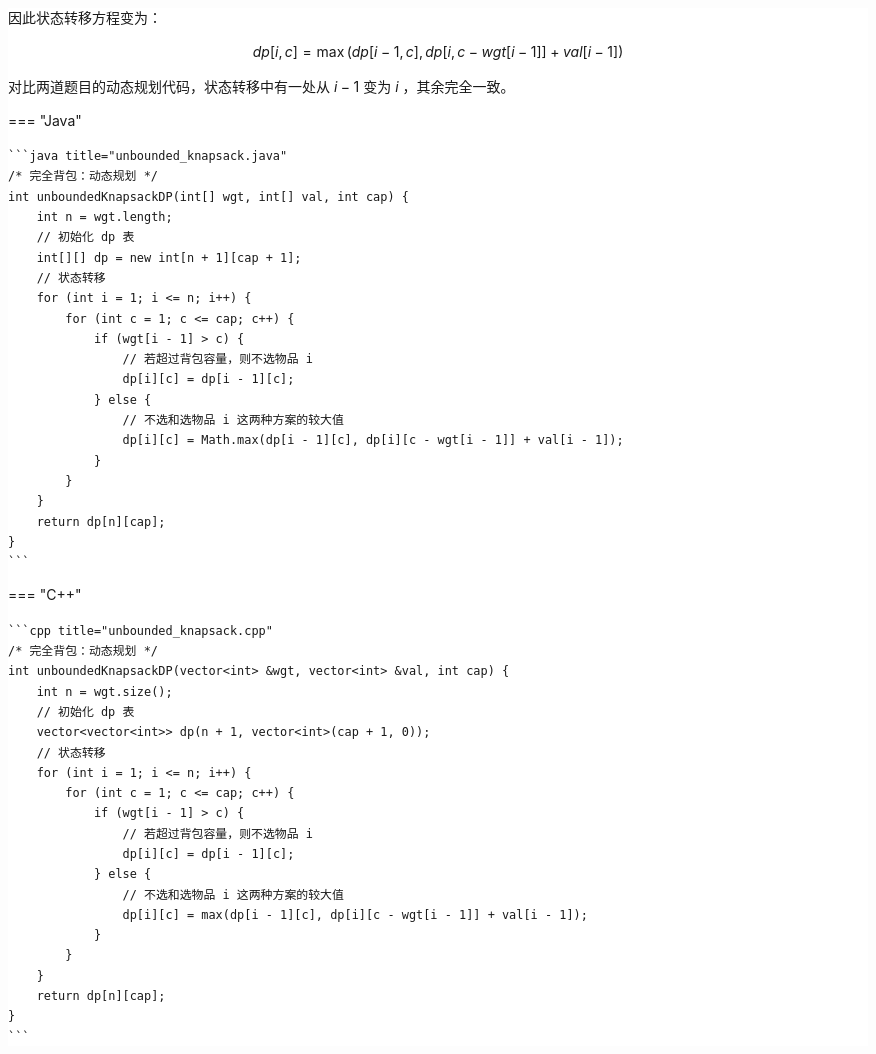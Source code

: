 因此状态转移方程变为：

$$
dp[i, c] = \max(dp[i-1, c], dp[i, c - wgt[i-1]] + val[i-1])
$$

对比两道题目的动态规划代码，状态转移中有一处从 $i-1$ 变为 $i$ ，其余完全一致。

=== "Java"

    ```java title="unbounded_knapsack.java"
    /* 完全背包：动态规划 */
    int unboundedKnapsackDP(int[] wgt, int[] val, int cap) {
        int n = wgt.length;
        // 初始化 dp 表
        int[][] dp = new int[n + 1][cap + 1];
        // 状态转移
        for (int i = 1; i <= n; i++) {
            for (int c = 1; c <= cap; c++) {
                if (wgt[i - 1] > c) {
                    // 若超过背包容量，则不选物品 i
                    dp[i][c] = dp[i - 1][c];
                } else {
                    // 不选和选物品 i 这两种方案的较大值
                    dp[i][c] = Math.max(dp[i - 1][c], dp[i][c - wgt[i - 1]] + val[i - 1]);
                }
            }
        }
        return dp[n][cap];
    }
    ```

=== "C++"

    ```cpp title="unbounded_knapsack.cpp"
    /* 完全背包：动态规划 */
    int unboundedKnapsackDP(vector<int> &wgt, vector<int> &val, int cap) {
        int n = wgt.size();
        // 初始化 dp 表
        vector<vector<int>> dp(n + 1, vector<int>(cap + 1, 0));
        // 状态转移
        for (int i = 1; i <= n; i++) {
            for (int c = 1; c <= cap; c++) {
                if (wgt[i - 1] > c) {
                    // 若超过背包容量，则不选物品 i
                    dp[i][c] = dp[i - 1][c];
                } else {
                    // 不选和选物品 i 这两种方案的较大值
                    dp[i][c] = max(dp[i - 1][c], dp[i][c - wgt[i - 1]] + val[i - 1]);
                }
            }
        }
        return dp[n][cap];
    }
    ```
